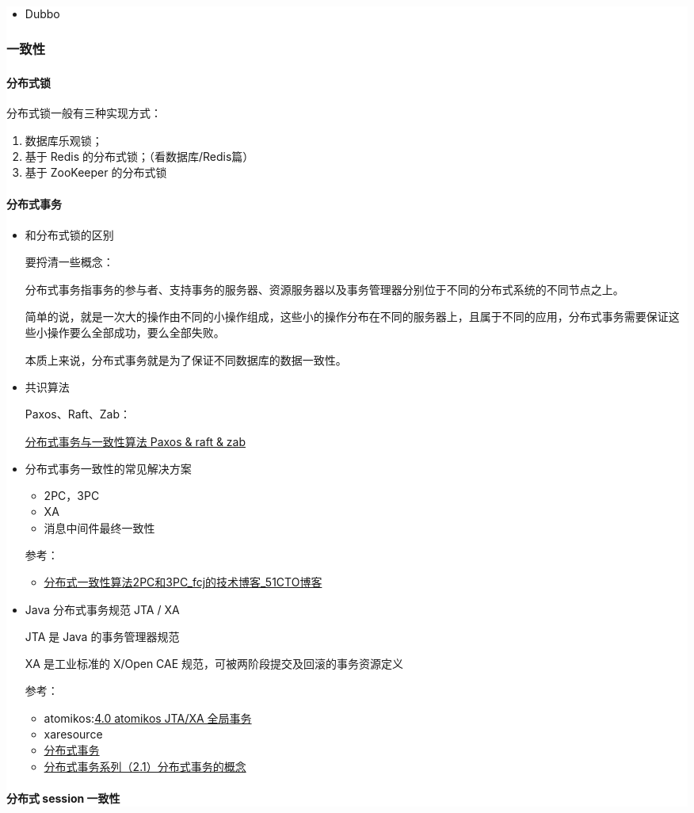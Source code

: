 - Dubbo



### 一致性

#### 分布式锁

分布式锁一般有三种实现方式：

1. 数据库乐观锁；
2. 基于 Redis 的分布式锁；（看数据库/Redis篇）
3. 基于 ZooKeeper 的分布式锁



#### 分布式事务

- 和分布式锁的区别

  要捋清一些概念：

  分布式事务指事务的参与者、支持事务的服务器、资源服务器以及事务管理器分别位于不同的分布式系统的不同节点之上。

  简单的说，就是一次大的操作由不同的小操作组成，这些小的操作分布在不同的服务器上，且属于不同的应用，分布式事务需要保证这些小操作要么全部成功，要么全部失败。

  本质上来说，分布式事务就是为了保证不同数据库的数据一致性。

- 共识算法

  Paxos、Raft、Zab：

  [分布式事务与一致性算法 Paxos & raft & zab](https://blog.csdn.net/followmyinclinations/article/details/52870418)

- 分布式事务一致性的常见解决方案
  - 2PC，3PC
  - XA
  - 消息中间件最终一致性

  参考：

  - [分布式一致性算法2PC和3PC_fcj的技术博客_51CTO博客](https://blog.51cto.com/u_11821908/2058651)

- Java 分布式事务规范 JTA / XA

  JTA 是 Java 的事务管理器规范

  XA 是工业标准的 X/Open CAE 规范，可被两阶段提交及回滚的事务资源定义

  参考：

  - atomikos:[4.0 atomikos JTA/XA 全局事务](http://www.tianshouzhi.com/api/tutorials/distributed_transaction/386)
  - xaresource
  - [分布式事务](https://javatar.iteye.com/blog/981787)
  - [分布式事务系列（2.1）分布式事务的概念](https://yq.aliyun.com/articles/39047)



#### 分布式 session 一致性
